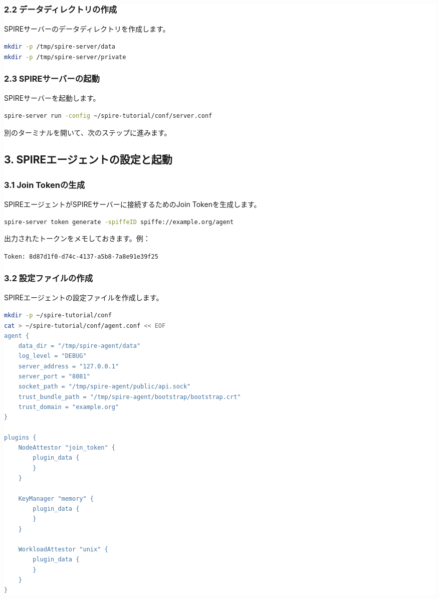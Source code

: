### 2.2 データディレクトリの作成

SPIREサーバーのデータディレクトリを作成します。

```bash
mkdir -p /tmp/spire-server/data
mkdir -p /tmp/spire-server/private
```

### 2.3 SPIREサーバーの起動

SPIREサーバーを起動します。

```bash
spire-server run -config ~/spire-tutorial/conf/server.conf
```

別のターミナルを開いて、次のステップに進みます。

## 3. SPIREエージェントの設定と起動

### 3.1 Join Tokenの生成

SPIREエージェントがSPIREサーバーに接続するためのJoin Tokenを生成します。

```bash
spire-server token generate -spiffeID spiffe://example.org/agent
```

出力されたトークンをメモしておきます。例：

```
Token: 8d87d1f0-d74c-4137-a5b8-7a8e91e39f25
```

### 3.2 設定ファイルの作成

SPIREエージェントの設定ファイルを作成します。

```bash
mkdir -p ~/spire-tutorial/conf
cat > ~/spire-tutorial/conf/agent.conf << EOF
agent {
    data_dir = "/tmp/spire-agent/data"
    log_level = "DEBUG"
    server_address = "127.0.0.1"
    server_port = "8081"
    socket_path = "/tmp/spire-agent/public/api.sock"
    trust_bundle_path = "/tmp/spire-agent/bootstrap/bootstrap.crt"
    trust_domain = "example.org"
}

plugins {
    NodeAttestor "join_token" {
        plugin_data {
        }
    }

    KeyManager "memory" {
        plugin_data {
        }
    }

    WorkloadAttestor "unix" {
        plugin_data {
        }
    }
}
```